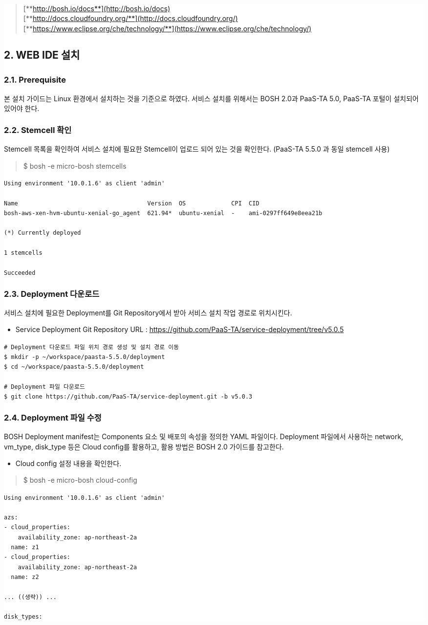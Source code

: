 > [**http://bosh.io/docs**](http://bosh.io/docs) <br>
> [**http://docs.cloudfoundry.org/**](http://docs.cloudfoundry.org/) <br>
> [**https://www.eclipse.org/che/technology/**](https://www.eclipse.org/che/technology/) <br>


## <div id='2'/> 2. WEB IDE 설치  

### <div id="2.1"/> 2.1. Prerequisite 

본 설치 가이드는 Linux 환경에서 설치하는 것을 기준으로 하였다. 서비스 설치를 위해서는 BOSH 2.0과 PaaS-TA 5.0, PaaS-TA 포털이 설치되어 있어야 한다.

### <div id="2.2"/> 2.2. Stemcell 확인  

Stemcell 목록을 확인하여 서비스 설치에 필요한 Stemcell이 업로드 되어 있는 것을 확인한다.  (PaaS-TA 5.5.0 과 동일 stemcell 사용)

> $ bosh -e micro-bosh stemcells  

```
Using environment '10.0.1.6' as client 'admin'

Name                                     Version  OS             CPI  CID  
bosh-aws-xen-hvm-ubuntu-xenial-go_agent  621.94*  ubuntu-xenial  -    ami-0297ff649e8eea21b  

(*) Currently deployed

1 stemcells

Succeeded
```  

### <div id="2.3"/> 2.3. Deployment 다운로드

서비스 설치에 필요한 Deployment를 Git Repository에서 받아 서비스 설치 작업 경로로 위치시킨다.  

- Service Deployment Git Repository URL : https://github.com/PaaS-TA/service-deployment/tree/v5.0.5

```
# Deployment 다운로드 파일 위치 경로 생성 및 설치 경로 이동
$ mkdir -p ~/workspace/paasta-5.5.0/deployment
$ cd ~/workspace/paasta-5.5.0/deployment

# Deployment 파일 다운로드
$ git clone https://github.com/PaaS-TA/service-deployment.git -b v5.0.3
```

### <div id="2.4"/> 2.4. Deployment 파일 수정

BOSH Deployment manifest는 Components 요소 및 배포의 속성을 정의한 YAML 파일이다.
Deployment 파일에서 사용하는 network, vm_type, disk_type 등은 Cloud config를 활용하고, 활용 방법은 BOSH 2.0 가이드를 참고한다.   

- Cloud config 설정 내용을 확인한다.   

> $ bosh -e micro-bosh cloud-config   

```
Using environment '10.0.1.6' as client 'admin'

azs:
- cloud_properties:
    availability_zone: ap-northeast-2a
  name: z1
- cloud_properties:
    availability_zone: ap-northeast-2a
  name: z2

... ((생략)) ...

disk_types:
```